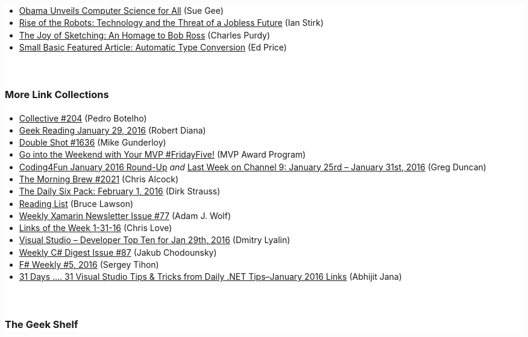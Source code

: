   * <a href="http://www.i-programmer.info/news/150-training-a-education/9398-obama-unveils-computer-science-for-all.html" target="_blank">Obama Unveils Computer Science for All</a> (Sue Gee)
  * <a href="http://www.i-programmer.info/bookreviews/28-general-interest/9389-rise-of-the-robots-technology-and-the-threat-of-a-jobless-future-basic-books.html" target="_blank">Rise of the Robots: Technology and the Threat of a Jobless Future</a> (Ian Stirk)
  * <a href="http://blogs.adobe.com/creativecloud/the-joy-of-sketching-an-homage-to-bob-ross" target="_blank">The Joy of Sketching: An Homage to Bob Ross</a> (Charles Purdy)
  * <a href="http://blogs.msdn.com/b/smallbasic/archive/2016/01/31/small-basic-featured-article-automatic-type-conversion.aspx?WT.mc_id=DX_MVP4025064" target="_blank">Small Basic Featured Article: Automatic Type Conversion</a> (Ed Price)

&nbsp;

### <a name="links"></a>More Link Collections

  * <a href="http://feedproxy.google.com/~r/tympanus/~3/7WClDb_o3Gc/" target="_blank">Collective #204</a> (Pedro Botelho)
  * <a href="http://feeds.regulargeek.com/~r/RegularGeek/~3/-KAVPveNGk8/" target="_blank">Geek Reading January 29, 2016</a> (Robert Diana)
  * <a href="http://afreshcup.com/home/2016/2/1/double-shot-1636.html" target="_blank">Double Shot #1636</a> (Mike Gunderloy)
  * <a href="https://blogs.msdn.microsoft.com/mvpawardprogram/2016/01/29/go-into-the-weekend-with-your-mvp-fridayfive/" target="_blank">Go into the Weekend with Your MVP #FridayFive!</a> (MVP Award Program)
  * <a href="https://channel9.msdn.com/coding4fun/blog/Coding4Fun-January-2016-Round-Up?WT.mc_id=DX_MVP4025064" target="_blank">Coding4Fun January 2016 Round-Up</a> _and_ <a href="https://channel9.msdn.com/Blogs/C9Team/Last-Week-on-Channel-9-January-25rd-January-31st-2016?WT.mc_id=DX_MVP4025064" target="_blank">Last Week on Channel 9: January 25rd &#8211; January 31st, 2016</a> (Greg Duncan)
  * <a href="http://feedproxy.google.com/~r/ReflectivePerspective/~3/OAZ6ABfQYec/" target="_blank">The Morning Brew #2021</a> (Chris Alcock)
  * <a href="http://www.dirkstrauss.com/daily-six-pack-february-1-2016/" target="_blank">The Daily Six Pack: February 1, 2016</a> (Dirk Strauss)
  * <a href="http://www.brucelawson.co.uk/2016/reading-list-139/" target="_blank">Reading List</a> (Bruce Lawson)
  * <a href="https://www.SyntaxIsMyUI.com/weekly-xamarin-newsletter-issue-77/" target="_blank">Weekly Xamarin Newsletter Issue #77</a> (Adam J. Wolf)
  * <a href="http://www.love2dev.com/#!article/Links-of-the-Week-1-31-16" target="_blank">Links of the Week 1-31-16</a> (Chris Love)
  * <a href="http://www.lyalin.com/2016/01/29/visual-studio-developer-top-ten-for-jan-29th-2016/" target="_blank">Visual Studio – Developer Top Ten for Jan 29th, 2016</a> (Dmitry Lyalin)
  * <a href="http://feedproxy.google.com/~r/digest-csharp/~3/IRezXFIRHeo/87" target="_blank">Weekly C# Digest Issue #87</a> (Jakub Chodounsky)
  * <a href="https://sergeytihon.wordpress.com/2016/01/31/f-weekly-5-2016/" target="_blank">F# Weekly #5, 2016</a> (Sergey Tihon)
  * <a href="http://abhijitjana.net/2016/02/01/31-days-31-visual-studio-tips-tricks-from-daily-net-tipsjanuary-2016-links/" target="_blank">31 Days …. 31 Visual Studio Tips & Tricks from Daily .NET Tips–January 2016 Links</a> (Abhijit Jana)

&nbsp;

### <a name="shelf"></a>The Geek Shelf
